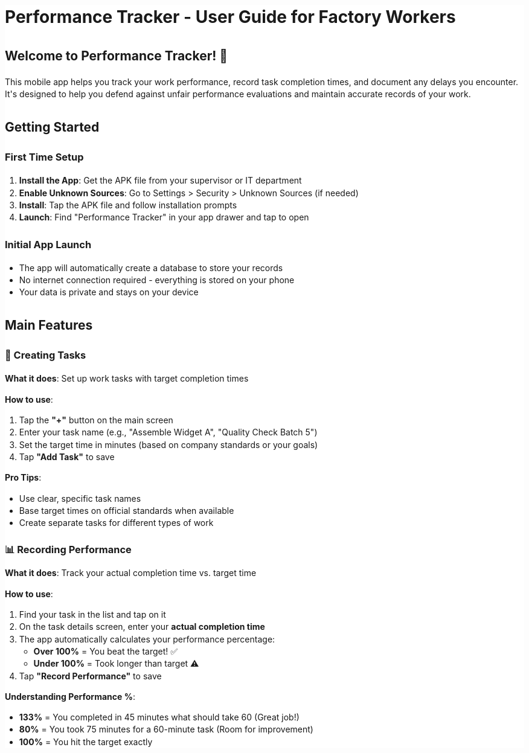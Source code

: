 # Performance Tracker - User Guide for Factory Workers

## Welcome to Performance Tracker! 📱

This mobile app helps you track your work performance, record task completion times, and document any delays you encounter. It's designed to help you defend against unfair performance evaluations and maintain accurate records of your work.

## Getting Started

### First Time Setup
1. **Install the App**: Get the APK file from your supervisor or IT department
2. **Enable Unknown Sources**: Go to Settings > Security > Unknown Sources (if needed)
3. **Install**: Tap the APK file and follow installation prompts
4. **Launch**: Find "Performance Tracker" in your app drawer and tap to open

### Initial App Launch
- The app will automatically create a database to store your records
- No internet connection required - everything is stored on your phone
- Your data is private and stays on your device

## Main Features

### 🎯 Creating Tasks
**What it does**: Set up work tasks with target completion times

**How to use**:
1. Tap the **"+"** button on the main screen
2. Enter your task name (e.g., "Assemble Widget A", "Quality Check Batch 5")
3. Set the target time in minutes (based on company standards or your goals)
4. Tap **"Add Task"** to save

**Pro Tips**:
- Use clear, specific task names
- Base target times on official standards when available
- Create separate tasks for different types of work

### 📊 Recording Performance
**What it does**: Track your actual completion time vs. target time

**How to use**:
1. Find your task in the list and tap on it
2. On the task details screen, enter your **actual completion time**
3. The app automatically calculates your performance percentage:
   - **Over 100%** = You beat the target! ✅
   - **Under 100%** = Took longer than target ⚠️
4. Tap **"Record Performance"** to save

**Understanding Performance %**:
- **133%** = You completed in 45 minutes what should take 60 (Great job!)
- **80%** = You took 75 minutes for a 60-minute task (Room for improvement)
- **100%** = You hit the target exactly
